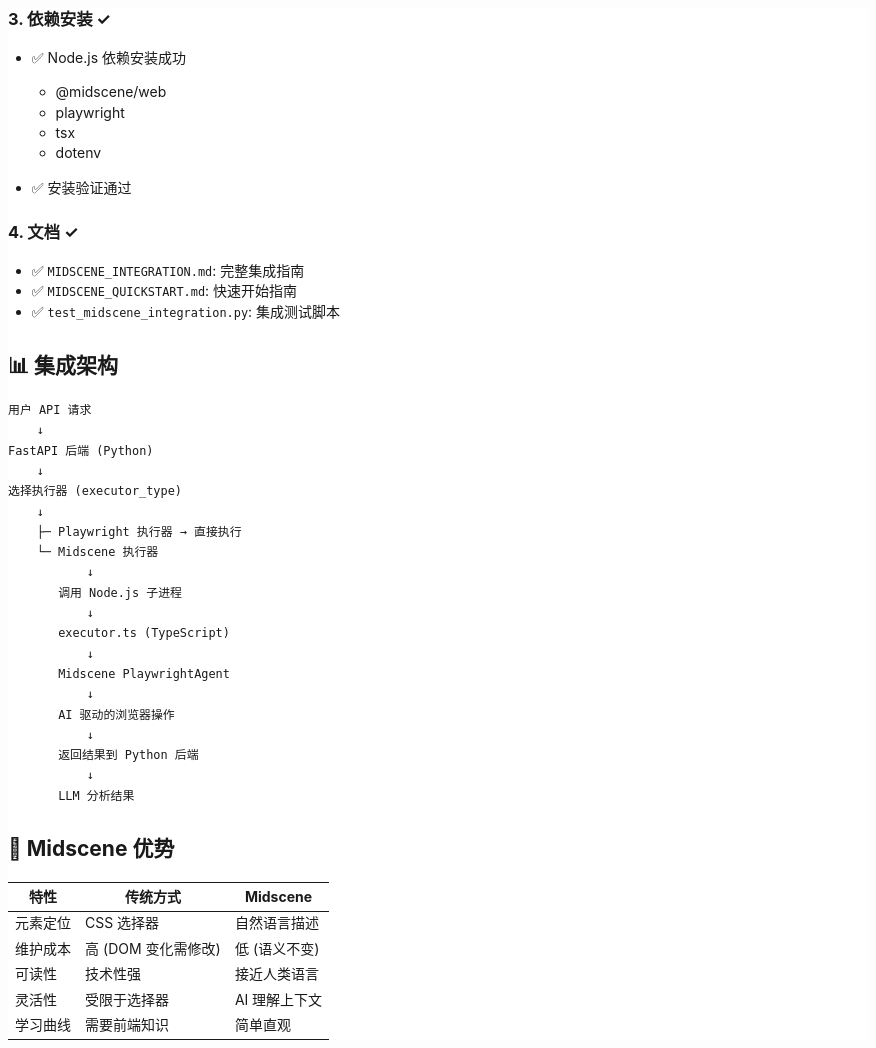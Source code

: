 ### 3. **依赖安装** ✓

- ✅ Node.js 依赖安装成功
  - @midscene/web
  - playwright
  - tsx
  - dotenv
  
- ✅ 安装验证通过

### 4. **文档** ✓

- ✅ `MIDSCENE_INTEGRATION.md`: 完整集成指南
- ✅ `MIDSCENE_QUICKSTART.md`: 快速开始指南  
- ✅ `test_midscene_integration.py`: 集成测试脚本

## 📊 集成架构

```
用户 API 请求
    ↓
FastAPI 后端 (Python)
    ↓
选择执行器 (executor_type)
    ↓
    ├─ Playwright 执行器 → 直接执行
    └─ Midscene 执行器
           ↓
       调用 Node.js 子进程
           ↓
       executor.ts (TypeScript)
           ↓
       Midscene PlaywrightAgent
           ↓
       AI 驱动的浏览器操作
           ↓
       返回结果到 Python 后端
           ↓
       LLM 分析结果
```

## 🎯 Midscene 优势

| 特性 | 传统方式 | Midscene |
|------|---------|----------|
| 元素定位 | CSS 选择器 | 自然语言描述 |
| 维护成本 | 高 (DOM 变化需修改) | 低 (语义不变) |
| 可读性 | 技术性强 | 接近人类语言 |
| 灵活性 | 受限于选择器 | AI 理解上下文 |
| 学习曲线 | 需要前端知识 | 简单直观 |
